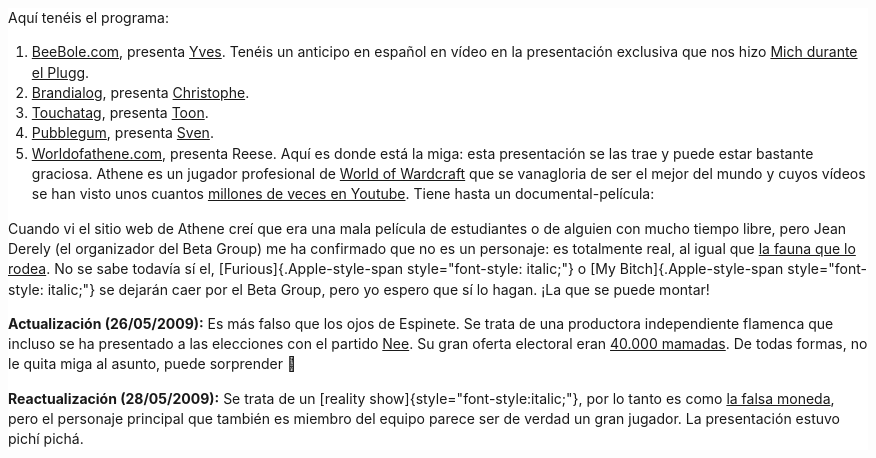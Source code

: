Aquí tenéis el programa:

</div>

<div>

1.  [BeeBole.com](http://beebole.com/), presenta
    [Yves](http://www.linkedin.com/in/yveshi). Tenéis un anticipo en
    español en vídeo en la presentación exclusiva que nos hizo [Mich
    durante el
    Plugg](http://www.blogbruselas.com/2009/03/plugg-magnifico.html).
2.  [Brandialog](http://www.brandialog.com/), presenta
    [Christophe](http://www.linkedin.com/in/christophechantraine).
3.  [Touchatag](http://www.touchatag.com/), presenta
    [Toon](http://www.linkedin.com/in/tooncoppens).
4.  [Pubblegum](http://pubblegum.com/), presenta
    [Sven](http://www.adhese.com/about.html).
5.  [Worldofathene.com](http://worldofathene.com/), presenta Reese. Aquí
    es donde está la miga: esta presentación se las trae y puede estar
    bastante graciosa. Athene es un jugador profesional de [World of
    Wardcraft](http://www.worldofwarcraft.com/index.xml) que se
    vanagloria de ser el mejor del mundo y cuyos vídeos se han visto
    unos cuantos [millones de veces en
    Youtube](http://www.youtube.com/results?search_type=&search_query=athene+paladin&aq=0&oq=athene+paladin).
    Tiene hasta un documental-película:

<div>

</div>

Cuando vi el sitio web de Athene creí que era una mala película de
estudiantes o de alguien con mucho tiempo libre, pero Jean Derely (el
organizador del Beta Group) me ha confirmado que no es un personaje: es
totalmente real, al igual que [la fauna que lo
rodea](http://worldofathene.com/family.php). No se sabe todavía sí el,
[Furious]{.Apple-style-span style="font-style: italic;"} o [My
Bitch]{.Apple-style-span style="font-style: italic;"} se dejarán caer
por el Beta Group, pero yo espero que sí lo hagan. ¡La que se puede
montar!

</div>

<div>

**Actualización (26/05/2009):** Es más falso que los ojos de Espinete.
Se trata de una productora independiente flamenca que incluso se ha
presentado a las elecciones con el partido
[Nee](http://en.wikipedia.org/wiki/Tania_Derveaux). Su gran oferta
electoral eran [40.000
mamadas](http://www.nee-antwerpen.be/index-eng.htm). De todas formas, no
le quita miga al asunto, puede sorprender 🙂

**Reactualización (28/05/2009):** Se trata de un [reality
show]{style="font-style:italic;"}, por lo tanto es como [la falsa
moneda](http://www.contactmusic.com/videos.nsf/stream/buika-la-falsa-moneda),
pero el personaje principal que también es miembro del equipo parece ser
de verdad un gran jugador. La presentación estuvo pichí pichá.
